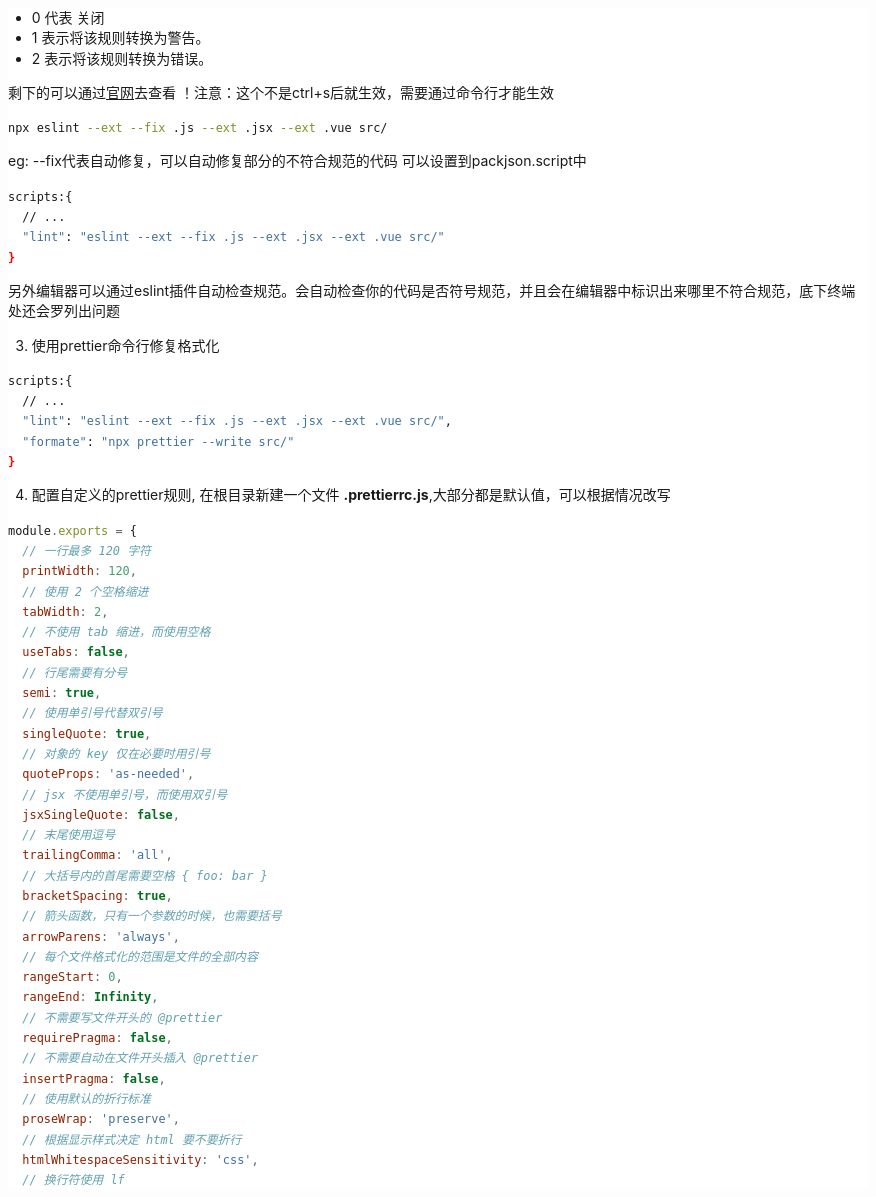 * 0 代表 关闭
* 1 表示将该规则转换为警告。
* 2 表示将该规则转换为错误。

剩下的可以通过[官网](http://eslint.cn/docs/rules/)去查看
！注意：这个不是ctrl+s后就生效，需要通过命令行才能生效

```bash
npx eslint --ext --fix .js --ext .jsx --ext .vue src/
```

eg: --fix代表自动修复，可以自动修复部分的不符合规范的代码
可以设置到packjson.script中

```bash
scripts:{
  // ...
  "lint": "eslint --ext --fix .js --ext .jsx --ext .vue src/"
}
```

另外编辑器可以通过eslint插件自动检查规范。会自动检查你的代码是否符号规范，并且会在编辑器中标识出来哪里不符合规范，底下终端处还会罗列出问题

3. 使用prettier命令行修复格式化

```bash
scripts:{
  // ...
  "lint": "eslint --ext --fix .js --ext .jsx --ext .vue src/",
  "formate": "npx prettier --write src/"
}
```

4. 配置自定义的prettier规则, 在根目录新建一个文件 __.prettierrc.js__,大部分都是默认值，可以根据情况改写

```js
module.exports = {
  // 一行最多 120 字符
  printWidth: 120,
  // 使用 2 个空格缩进
  tabWidth: 2,
  // 不使用 tab 缩进，而使用空格
  useTabs: false,
  // 行尾需要有分号
  semi: true,
  // 使用单引号代替双引号
  singleQuote: true,
  // 对象的 key 仅在必要时用引号
  quoteProps: 'as-needed',
  // jsx 不使用单引号，而使用双引号
  jsxSingleQuote: false,
  // 末尾使用逗号
  trailingComma: 'all',
  // 大括号内的首尾需要空格 { foo: bar }
  bracketSpacing: true,
  // 箭头函数，只有一个参数的时候，也需要括号
  arrowParens: 'always',
  // 每个文件格式化的范围是文件的全部内容
  rangeStart: 0,
  rangeEnd: Infinity,
  // 不需要写文件开头的 @prettier
  requirePragma: false,
  // 不需要自动在文件开头插入 @prettier
  insertPragma: false,
  // 使用默认的折行标准
  proseWrap: 'preserve',
  // 根据显示样式决定 html 要不要折行
  htmlWhitespaceSensitivity: 'css',
  // 换行符使用 lf
```